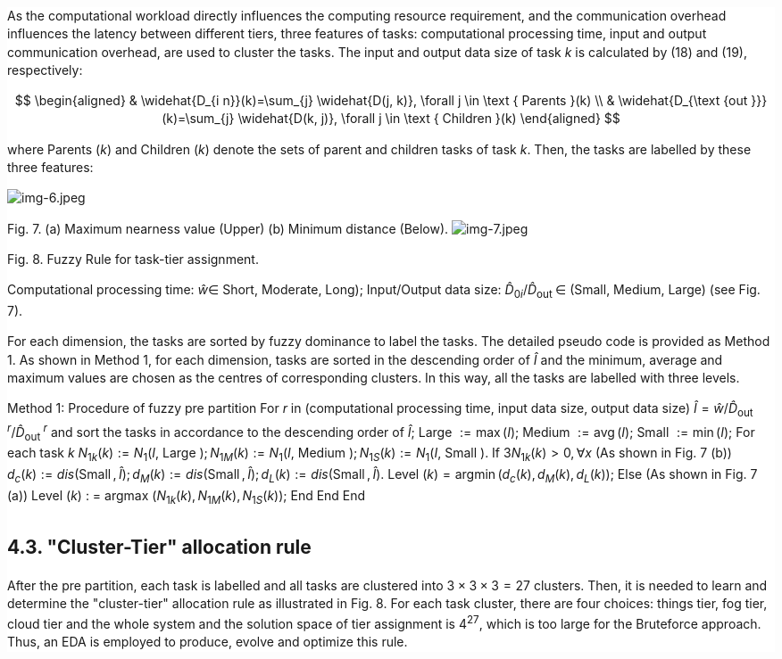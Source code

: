 As the computational workload directly influences the computing resource requirement, and the communication overhead influences the latency between different tiers, three features of tasks: computational processing time, input and output communication overhead, are used to cluster the tasks. The input and output data size of task $k$ is calculated by (18) and (19), respectively:

$$
\begin{aligned}
& \widehat{D_{i n}}(k)=\sum_{j} \widehat{D(j, k)}, \forall j \in \text { Parents }(k) \\
& \widehat{D_{\text {out }}}(k)=\sum_{j} \widehat{D(k, j)}, \forall j \in \text { Children }(k)
\end{aligned}
$$

where Parents $(k)$ and Children $(k)$ denote the sets of parent and children tasks of task $k$. Then, the tasks are labelled by these three features:

![img-6.jpeg](img-6.jpeg)

Fig. 7. (a) Maximum nearness value (Upper) (b) Minimum distance (Below).
![img-7.jpeg](img-7.jpeg)

Fig. 8. Fuzzy Rule for task-tier assignment.

Computational processing time: $\hat{w} \in$ Short, Moderate, Long); Input/Output data size: $\hat{D}_{0 i} / \hat{D}_{\text {out }} \in$ (Small, Medium, Large) (see Fig. 7).

For each dimension, the tasks are sorted by fuzzy dominance to label the tasks. The detailed pseudo code is provided as Method 1. As shown in Method 1, for each dimension, tasks are sorted in the descending order of $\hat{I}$ and the minimum, average and maximum values are chosen as the centres of corresponding clusters. In this way, all the tasks are labelled with three levels.

Method 1: Procedure of fuzzy pre partition
For $r$ in (computational processing time, input data size, output data size)
$\hat{I}=\hat{w} / \hat{D}_{\text {out }}^{r} / \hat{D}_{\text {out }}^{r}$ and sort the tasks in accordance to the descending order of $\hat{I}$;
Large $:=\operatorname{max}(I)$; Medium $:=\operatorname{avg}(I)$; Small $:=\min (I)$;
For each task $k$
$N_{1 k}(k):=N_{1}(I$, Large $) ; N_{1 M}(k):=N_{1}(I$, Medium $) ; N_{1 S}(k):=N_{1}(I$, Small $)$.
If $3 N_{1 k}(k)>0, \forall x$ (As shown in Fig. 7 (b))
$d_{c}(k):=d i s(\operatorname{Small}, \hat{I}) ; d_{M}(k):=d i s(\operatorname{Small}, \hat{I}) ; d_{L}(k):=d i s(\operatorname{Small}, \hat{I})$.
Level $(k)=\operatorname{argmin}\left(d_{c}(k), d_{M}(k), d_{L}(k)\right)$;
Else (As shown in Fig. 7 (a))
Level $(k)$ : $=$ argmax $\left(N_{1 k}(k), N_{1 M}(k), N_{1 S}(k)\right)$;
End
End
End

## 4.3. "Cluster-Tier" allocation rule

After the pre partition, each task is labelled and all tasks are clustered into $3 \times 3 \times 3=27$ clusters. Then, it is needed to learn and determine the "cluster-tier" allocation rule as illustrated in Fig. 8. For each task cluster, there are four choices: things tier, fog tier, cloud tier and the whole system and the solution space of tier assignment is $4{ }^{27}$, which is too large for the Bruteforce approach. Thus, an EDA is employed to produce, evolve and optimize this rule.
